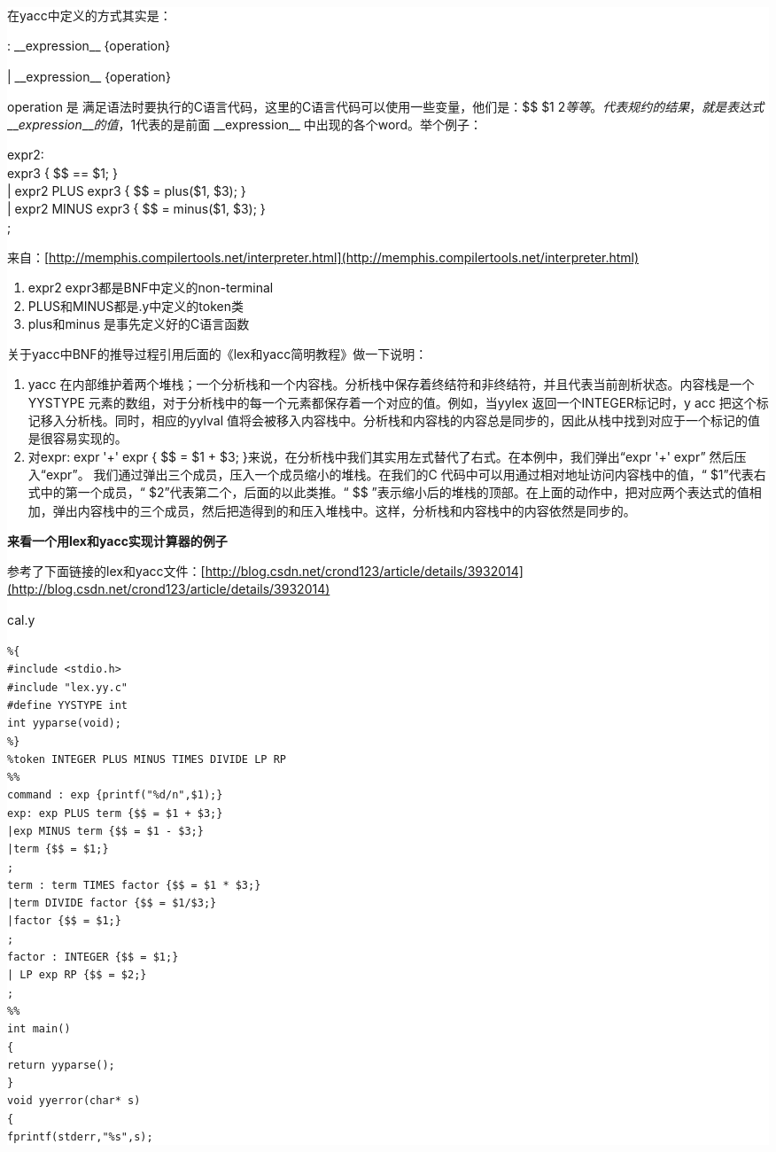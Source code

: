 在yacc中定义的方式其实是：

<symbol> : \_\_expression\_\_ {operation}

| \_\_expression\_\_ {operation}

operation 是 满足语法时要执行的C语言代码，这里的C语言代码可以使用一些变量，他们是：$$ $1 $2等等。$$代表规约的结果，就是表达式\_\_expression\_\_的值，$1代表的是前面 \_\_expression\_\_ 中出现的各个word。举个例子：

expr2:  
expr3 { $$ == $1; }  
| expr2 PLUS expr3 { $$ = plus($1, $3); }  
| expr2 MINUS expr3 { $$ = minus($1, $3); }  
;

来自：[http://memphis.compilertools.net/interpreter.html](http://memphis.compilertools.net/interpreter.html)

1.  expr2 expr3都是BNF中定义的non-terminal
2.  PLUS和MINUS都是.y中定义的token类
3.  plus和minus 是事先定义好的C语言函数

关于yacc中BNF的推导过程引用后面的《lex和yacc简明教程》做一下说明：

1.  yacc 在内部维护着两个堆栈；一个分析栈和一个内容栈。分析栈中保存着终结符和非终结符，并且代表当前剖析状态。内容栈是一个YYSTYPE 元素的数组，对于分析栈中的每一个元素都保存着一个对应的值。例如，当yylex 返回一个INTEGER标记时，y acc 把这个标记移入分析栈。同时，相应的yylval 值将会被移入内容栈中。分析栈和内容栈的内容总是同步的，因此从栈中找到对应于一个标记的值是很容易实现的。
2.  对expr: expr '+' expr { $$ = $1 + $3; }来说，在分析栈中我们其实用左式替代了右式。在本例中，我们弹出“expr '+' expr” 然后压入“expr”。 我们通过弹出三个成员，压入一个成员缩小的堆栈。在我们的C 代码中可以用通过相对地址访问内容栈中的值，“ $1”代表右式中的第一个成员，“ $2”代表第二个，后面的以此类推。“ $$ ”表示缩小后的堆栈的顶部。在上面的动作中，把对应两个表达式的值相加，弹出内容栈中的三个成员，然后把造得到的和压入堆栈中。这样，分析栈和内容栈中的内容依然是同步的。

**来看一个用lex和yacc实现计算器的例子**

参考了下面链接的lex和yacc文件：[http://blog.csdn.net/crond123/article/details/3932014](http://blog.csdn.net/crond123/article/details/3932014)

cal.y

```plain
%{
#include <stdio.h>
#include "lex.yy.c"
#define YYSTYPE int 
int yyparse(void);
%}
%token INTEGER PLUS MINUS TIMES DIVIDE LP RP
%%
command : exp {printf("%d/n",$1);}
exp: exp PLUS term {$$ = $1 + $3;}
|exp MINUS term {$$ = $1 - $3;}
|term {$$ = $1;}
;
term : term TIMES factor {$$ = $1 * $3;}
|term DIVIDE factor {$$ = $1/$3;}
|factor {$$ = $1;}
;
factor : INTEGER {$$ = $1;}
| LP exp RP {$$ = $2;}
;
%%
int main()
{
return yyparse();
}
void yyerror(char* s)
{
fprintf(stderr,"%s",s);
```